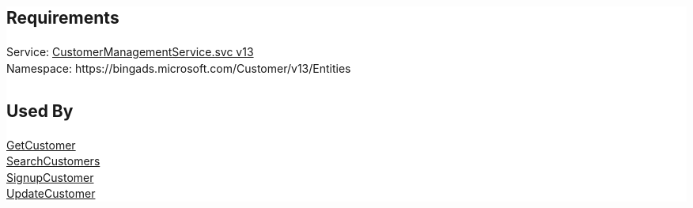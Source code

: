 ## Requirements
Service: [CustomerManagementService.svc v13](https://clientcenter.api.bingads.microsoft.com/Api/CustomerManagement/v13/CustomerManagementService.svc)  
Namespace: https\://bingads.microsoft.com/Customer/v13/Entities  

## Used By
[GetCustomer](getcustomer.md)  
[SearchCustomers](searchcustomers.md)  
[SignupCustomer](signupcustomer.md)  
[UpdateCustomer](updatecustomer.md)  
